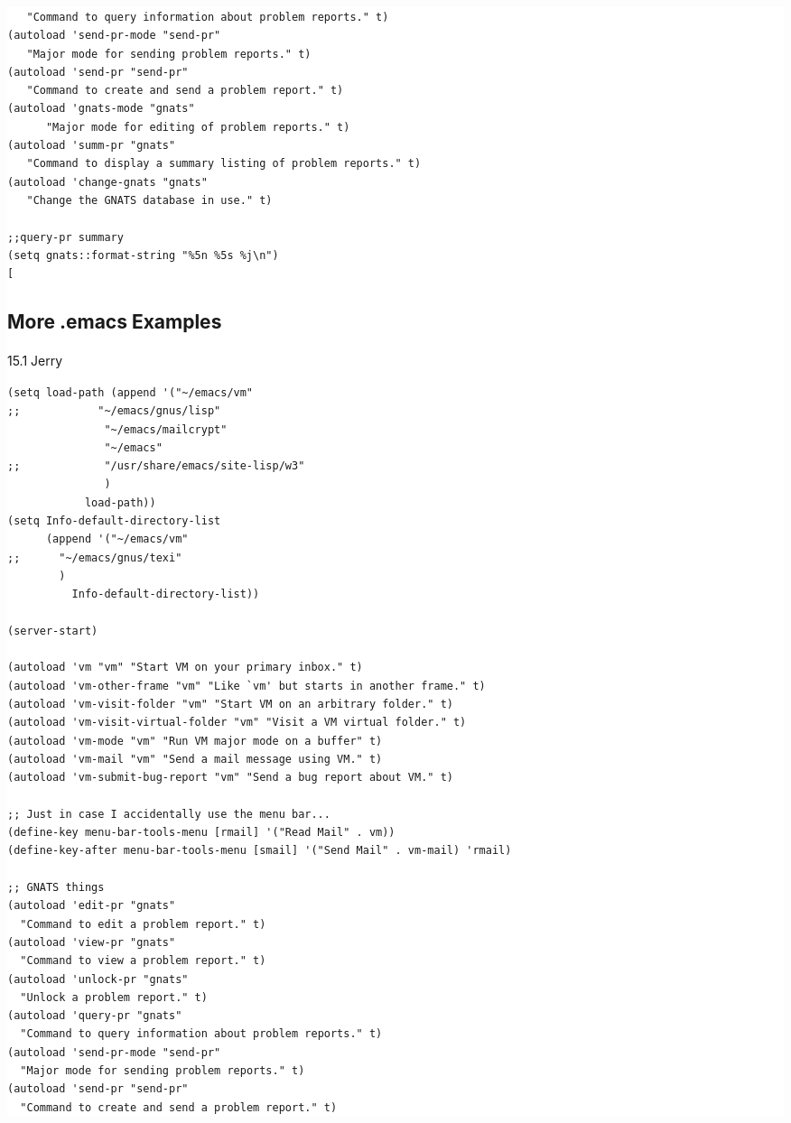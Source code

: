 ```
   "Command to query information about problem reports." t)
(autoload 'send-pr-mode "send-pr"
   "Major mode for sending problem reports." t)
(autoload 'send-pr "send-pr"
   "Command to create and send a problem report." t)
(autoload 'gnats-mode "gnats"
	  "Major mode for editing of problem reports." t)
(autoload 'summ-pr "gnats"
   "Command to display a summary listing of problem reports." t)
(autoload 'change-gnats "gnats"
   "Change the GNATS database in use." t)

;;query-pr summary
(setq gnats::format-string "%5n %5s %j\n")
[
```

## More .emacs Examples

15.1 Jerry

```
(setq load-path (append '("~/emacs/vm"
;;			  "~/emacs/gnus/lisp"
			   "~/emacs/mailcrypt"
			   "~/emacs"
;;			   "/usr/share/emacs/site-lisp/w3"
			   )
			load-path))
(setq Info-default-directory-list
      (append '("~/emacs/vm"
;;		"~/emacs/gnus/texi"
		)
	      Info-default-directory-list))

(server-start)

(autoload 'vm "vm" "Start VM on your primary inbox." t)
(autoload 'vm-other-frame "vm" "Like `vm' but starts in another frame." t)
(autoload 'vm-visit-folder "vm" "Start VM on an arbitrary folder." t)
(autoload 'vm-visit-virtual-folder "vm" "Visit a VM virtual folder." t)
(autoload 'vm-mode "vm" "Run VM major mode on a buffer" t)
(autoload 'vm-mail "vm" "Send a mail message using VM." t)
(autoload 'vm-submit-bug-report "vm" "Send a bug report about VM." t)

;; Just in case I accidentally use the menu bar...
(define-key menu-bar-tools-menu [rmail] '("Read Mail" . vm))
(define-key-after menu-bar-tools-menu [smail] '("Send Mail" . vm-mail) 'rmail)

;; GNATS things
(autoload 'edit-pr "gnats" 
  "Command to edit a problem report." t)
(autoload 'view-pr "gnats"
  "Command to view a problem report." t)
(autoload 'unlock-pr "gnats"
  "Unlock a problem report." t)
(autoload 'query-pr "gnats"
  "Command to query information about problem reports." t)
(autoload 'send-pr-mode "send-pr"
  "Major mode for sending problem reports." t)
(autoload 'send-pr "send-pr"
  "Command to create and send a problem report." t)

```